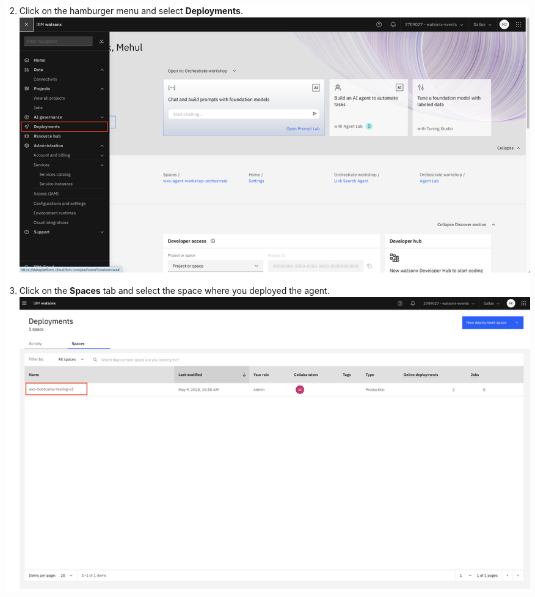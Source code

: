 2. Click on the hamburger menu and select **Deployments**.  
![Deployments](assets/hamberger_agent_lab.png)

3. Click on the **Spaces** tab and select the space where you deployed the agent.  
![Spaces](assets/ca_dep.png)
